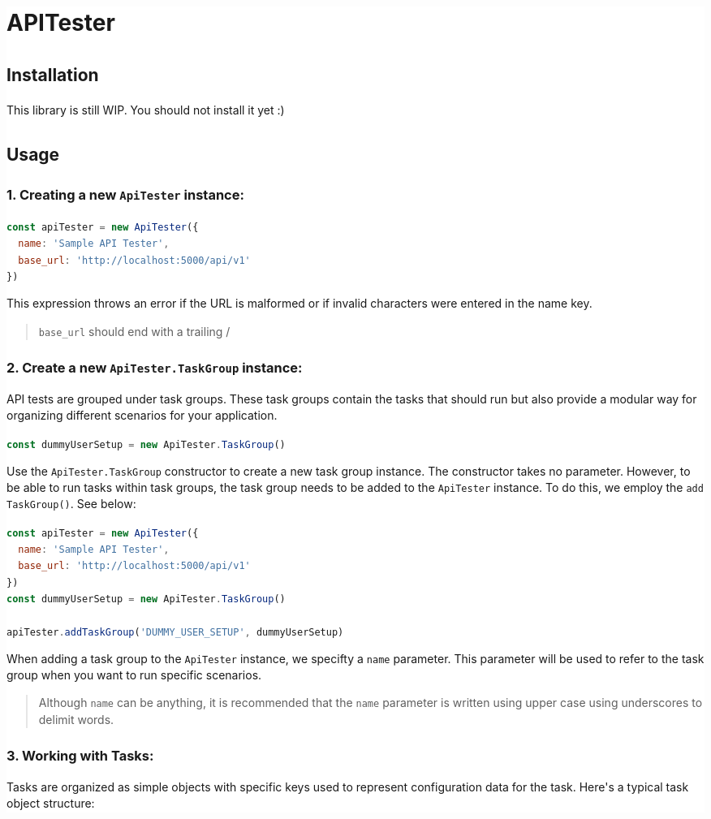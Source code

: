 # APITester

## Installation

This library is still WIP. You should not install it yet :)

## Usage

### 1. Creating a new `ApiTester` instance:

```js
const apiTester = new ApiTester({
  name: 'Sample API Tester',
  base_url: 'http://localhost:5000/api/v1'
})
```

This expression throws an error if the URL is malformed or if invalid characters were entered in the name key.

> `base_url` should end with a trailing /

### 2. Create a new `ApiTester.TaskGroup` instance:

API tests are grouped under task groups. These task groups contain the tasks that should run but also provide a modular way for organizing different scenarios for your application.

```js
const dummyUserSetup = new ApiTester.TaskGroup()
```

Use the `ApiTester.TaskGroup` constructor to create a new task group instance. The constructor takes no parameter. However, to be able to run tasks within task groups, the task group needs to be added to the `ApiTester` instance. To do this, we employ the `addTaskGroup()`. See below:

```js
const apiTester = new ApiTester({
  name: 'Sample API Tester',
  base_url: 'http://localhost:5000/api/v1'
})
const dummyUserSetup = new ApiTester.TaskGroup()

apiTester.addTaskGroup('DUMMY_USER_SETUP', dummyUserSetup)
```
When adding a task group to the `ApiTester` instance, we specifty a `name` parameter. This parameter will be used to refer to the task group when you want to run specific scenarios.

> Although `name` can be anything, it is recommended that the `name` parameter is written using upper case using underscores to delimit words.

### 3. Working with Tasks:

Tasks are organized as simple objects with specific keys used to represent configuration data for the task. Here's a typical task object structure:
